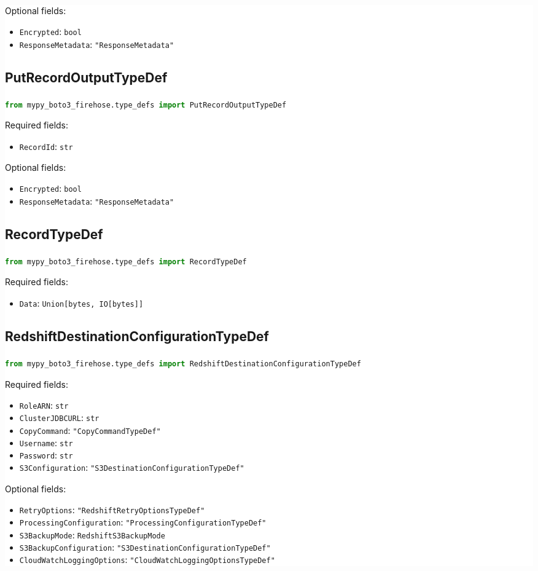 
Optional fields:
- `Encrypted`: `bool`
- `ResponseMetadata`: `"ResponseMetadata"`


## PutRecordOutputTypeDef

```python
from mypy_boto3_firehose.type_defs import PutRecordOutputTypeDef
```


Required fields:
- `RecordId`: `str`



Optional fields:
- `Encrypted`: `bool`
- `ResponseMetadata`: `"ResponseMetadata"`


## RecordTypeDef

```python
from mypy_boto3_firehose.type_defs import RecordTypeDef
```


Required fields:
- `Data`: `Union[bytes, IO[bytes]]`




## RedshiftDestinationConfigurationTypeDef

```python
from mypy_boto3_firehose.type_defs import RedshiftDestinationConfigurationTypeDef
```


Required fields:
- `RoleARN`: `str`
- `ClusterJDBCURL`: `str`
- `CopyCommand`: `"CopyCommandTypeDef"`
- `Username`: `str`
- `Password`: `str`
- `S3Configuration`: `"S3DestinationConfigurationTypeDef"`



Optional fields:
- `RetryOptions`: `"RedshiftRetryOptionsTypeDef"`
- `ProcessingConfiguration`: `"ProcessingConfigurationTypeDef"`
- `S3BackupMode`: `RedshiftS3BackupMode`
- `S3BackupConfiguration`: `"S3DestinationConfigurationTypeDef"`
- `CloudWatchLoggingOptions`: `"CloudWatchLoggingOptionsTypeDef"`
